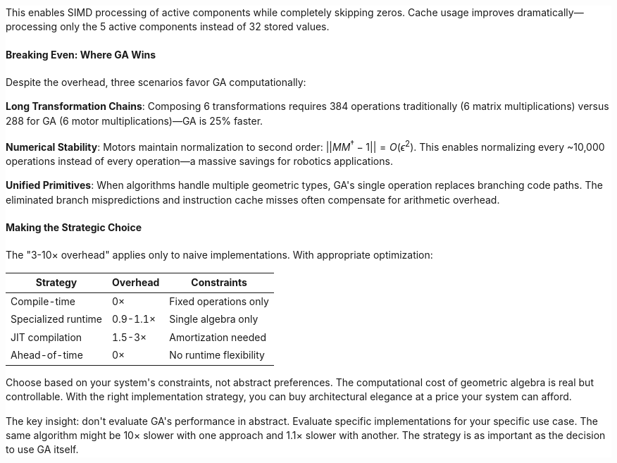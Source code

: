 This enables SIMD processing of active components while completely skipping zeros. Cache usage improves dramatically—processing only the 5 active components instead of 32 stored values.

#### Breaking Even: Where GA Wins

Despite the overhead, three scenarios favor GA computationally:

**Long Transformation Chains**: Composing 6 transformations requires 384 operations traditionally (6 matrix multiplications) versus 288 for GA (6 motor multiplications)—GA is 25% faster.

**Numerical Stability**: Motors maintain normalization to second order: $||MM^{\dagger} - 1|| = O(\epsilon^2)$. This enables normalizing every ~10,000 operations instead of every operation—a massive savings for robotics applications.

**Unified Primitives**: When algorithms handle multiple geometric types, GA's single operation replaces branching code paths. The eliminated branch mispredictions and instruction cache misses often compensate for arithmetic overhead.

#### Making the Strategic Choice

The "3-10× overhead" applies only to naive implementations. With appropriate optimization:

| Strategy | Overhead | Constraints |
|----------|----------|-------------|
| Compile-time | 0× | Fixed operations only |
| Specialized runtime | 0.9-1.1× | Single algebra only |
| JIT compilation | 1.5-3× | Amortization needed |
| Ahead-of-time | 0× | No runtime flexibility |

Choose based on your system's constraints, not abstract preferences. The computational cost of geometric algebra is real but controllable. With the right implementation strategy, you can buy architectural elegance at a price your system can afford.

The key insight: don't evaluate GA's performance in abstract. Evaluate specific implementations for your specific use case. The same algorithm might be 10× slower with one approach and 1.1× slower with another. The strategy is as important as the decision to use GA itself.
